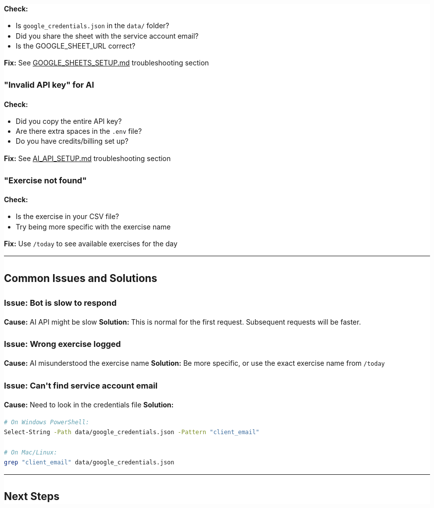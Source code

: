 **Check:**
- Is `google_credentials.json` in the `data/` folder?
- Did you share the sheet with the service account email?
- Is the GOOGLE_SHEET_URL correct?

**Fix:** See [GOOGLE_SHEETS_SETUP.md](GOOGLE_SHEETS_SETUP.md) troubleshooting section

### "Invalid API key" for AI

**Check:**
- Did you copy the entire API key?
- Are there extra spaces in the `.env` file?
- Do you have credits/billing set up?

**Fix:** See [AI_API_SETUP.md](AI_API_SETUP.md) troubleshooting section

### "Exercise not found"

**Check:**
- Is the exercise in your CSV file?
- Try being more specific with the exercise name

**Fix:** Use `/today` to see available exercises for the day

---

## Common Issues and Solutions

### Issue: Bot is slow to respond

**Cause:** AI API might be slow
**Solution:** This is normal for the first request. Subsequent requests will be faster.

### Issue: Wrong exercise logged

**Cause:** AI misunderstood the exercise name
**Solution:** Be more specific, or use the exact exercise name from `/today`

### Issue: Can't find service account email

**Cause:** Need to look in the credentials file
**Solution:**
```bash
# On Windows PowerShell:
Select-String -Path data/google_credentials.json -Pattern "client_email"

# On Mac/Linux:
grep "client_email" data/google_credentials.json
```

---

## Next Steps
